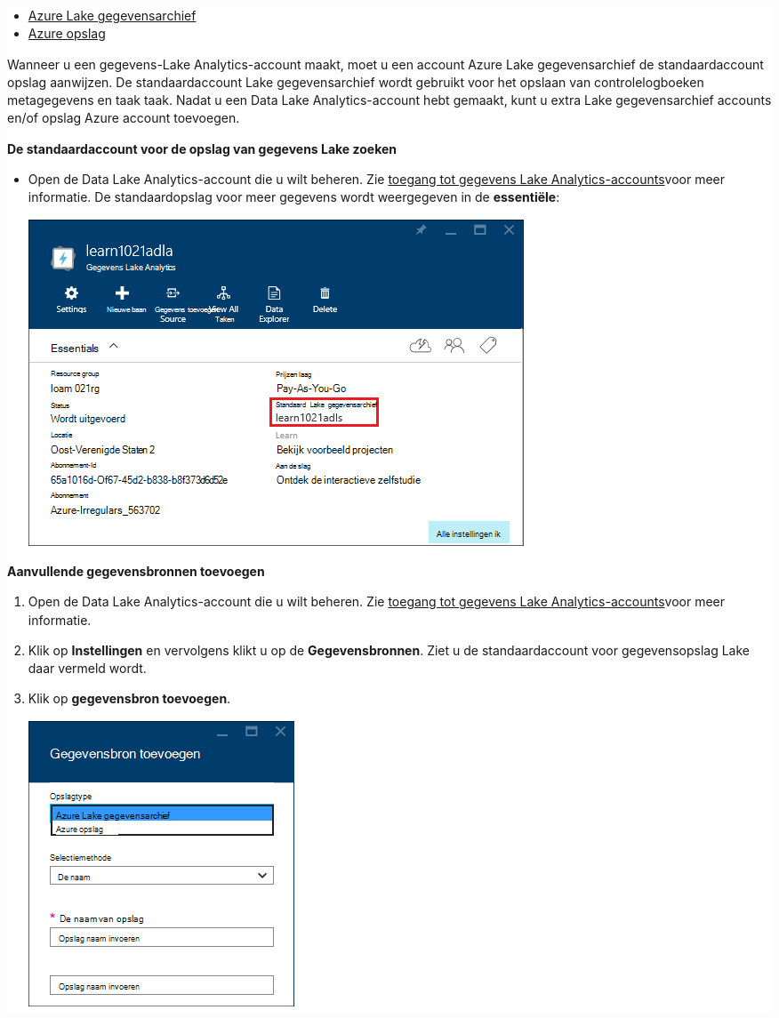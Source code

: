 - [Azure Lake gegevensarchief](../data-lake-store/data-lake-store-overview.md)
- [Azure opslag](../storage/storage-introduction.md)

Wanneer u een gegevens-Lake Analytics-account maakt, moet u een account Azure Lake gegevensarchief de standaardaccount opslag aanwijzen. De standaardaccount Lake gegevensarchief wordt gebruikt voor het opslaan van controlelogboeken metagegevens en taak taak. Nadat u een Data Lake Analytics-account hebt gemaakt, kunt u extra Lake gegevensarchief accounts en/of opslag Azure account toevoegen. 

<a name="default-adl-account"></a>**De standaardaccount voor de opslag van gegevens Lake zoeken**

- Open de Data Lake Analytics-account die u wilt beheren. Zie [toegang tot gegevens Lake Analytics-accounts](#access-adla-account)voor meer informatie. De standaardopslag voor meer gegevens wordt weergegeven in de **essentiële**:

    ![Azure gegevens Lake Analytics toevoegen gegevensbron](./media/data-lake-analytics-manage-use-portal/data-lake-analytics-default-adl-storage-account.png)

**Aanvullende gegevensbronnen toevoegen**

1. Open de Data Lake Analytics-account die u wilt beheren. Zie [toegang tot gegevens Lake Analytics-accounts](#access-adla-account)voor meer informatie.
2. Klik op **Instellingen** en vervolgens klikt u op de **Gegevensbronnen**. Ziet u de standaardaccount voor gegevensopslag Lake daar vermeld wordt. 
3. Klik op **gegevensbron toevoegen**.

    ![Azure gegevens Lake Analytics toevoegen gegevensbron](./media/data-lake-analytics-manage-use-portal/data-lake-analytics-add-data-source.png)
